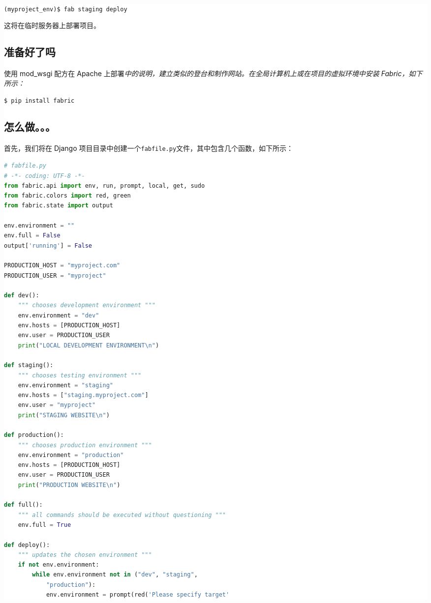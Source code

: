 ```py
(myproject_env)$ fab staging deploy

```

这将在临时服务器上部署项目。

## 准备好了吗

使用 mod_wsgi 配方在 Apache 上部署*中的说明，建立类似的登台和制作网站。在全局计算机上或在项目的虚拟环境中安装 Fabric，如下所示：*

```py
$ pip install fabric

```

## 怎么做。。。

首先，我们将在 Django 项目目录中创建一个`fabfile.py`文件，其中包含几个函数，如下所示：

```py
# fabfile.py
# -*- coding: UTF-8 -*-
from fabric.api import env, run, prompt, local, get, sudo
from fabric.colors import red, green
from fabric.state import output

env.environment = ""
env.full = False
output['running'] = False

PRODUCTION_HOST = "myproject.com"
PRODUCTION_USER = "myproject"

def dev():
    """ chooses development environment """
    env.environment = "dev"
    env.hosts = [PRODUCTION_HOST]
    env.user = PRODUCTION_USER
    print("LOCAL DEVELOPMENT ENVIRONMENT\n")

def staging():
    """ chooses testing environment """
    env.environment = "staging"
    env.hosts = ["staging.myproject.com"]
    env.user = "myproject"
    print("STAGING WEBSITE\n")

def production():
    """ chooses production environment """
    env.environment = "production"
    env.hosts = [PRODUCTION_HOST]
    env.user = PRODUCTION_USER
    print("PRODUCTION WEBSITE\n")

def full():
    """ all commands should be executed without questioning """
    env.full = True

def deploy():
    """ updates the chosen environment """
    if not env.environment:
        while env.environment not in ("dev", "staging",
            "production"):
            env.environment = prompt(red('Please specify target'
```